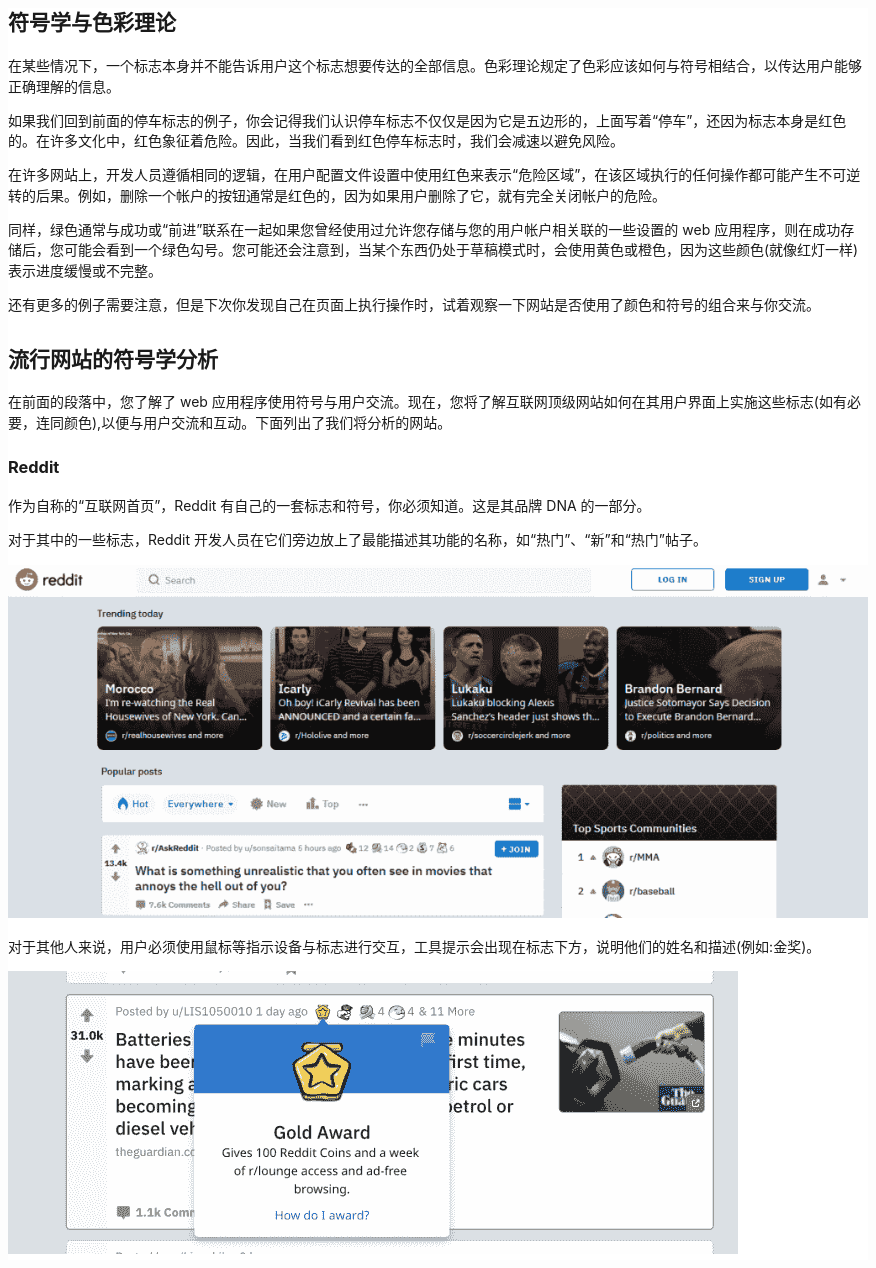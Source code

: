 ## 符号学与色彩理论

在某些情况下，一个标志本身并不能告诉用户这个标志想要传达的全部信息。色彩理论规定了色彩应该如何与符号相结合，以传达用户能够正确理解的信息。

如果我们回到前面的停车标志的例子，你会记得我们认识停车标志不仅仅是因为它是五边形的，上面写着“停车”，还因为标志本身是红色的。在许多文化中，红色象征着危险。因此，当我们看到红色停车标志时，我们会减速以避免风险。

在许多网站上，开发人员遵循相同的逻辑，在用户配置文件设置中使用红色来表示“危险区域”，在该区域执行的任何操作都可能产生不可逆转的后果。例如，删除一个帐户的按钮通常是红色的，因为如果用户删除了它，就有完全关闭帐户的危险。

同样，绿色通常与成功或“前进”联系在一起如果您曾经使用过允许您存储与您的用户帐户相关联的一些设置的 web 应用程序，则在成功存储后，您可能会看到一个绿色勾号。您可能还会注意到，当某个东西仍处于草稿模式时，会使用黄色或橙色，因为这些颜色(就像红灯一样)表示进度缓慢或不完整。

还有更多的例子需要注意，但是下次你发现自己在页面上执行操作时，试着观察一下网站是否使用了颜色和符号的组合来与你交流。

## 流行网站的符号学分析

在前面的段落中，您了解了 web 应用程序使用符号与用户交流。现在，您将了解互联网顶级网站如何在其用户界面上实施这些标志(如有必要，连同颜色),以便与用户交流和互动。下面列出了我们将分析的网站。

### Reddit

作为自称的“互联网首页”，Reddit 有自己的一套标志和符号，你必须知道。这是其品牌 DNA 的一部分。

对于其中的一些标志，Reddit 开发人员在它们旁边放上了最能描述其功能的名称，如“热门”、“新”和“热门”帖子。

![Reddit homepage](img/c03aa63dd3eebca740bc758614ef5a30.png)

对于其他人来说，用户必须使用鼠标等指示设备与标志进行交互，工具提示会出现在标志下方，说明他们的姓名和描述(例如:金奖)。

![Reddit gold](img/4cb13f83953b50e22e640313555a68bf.png)
